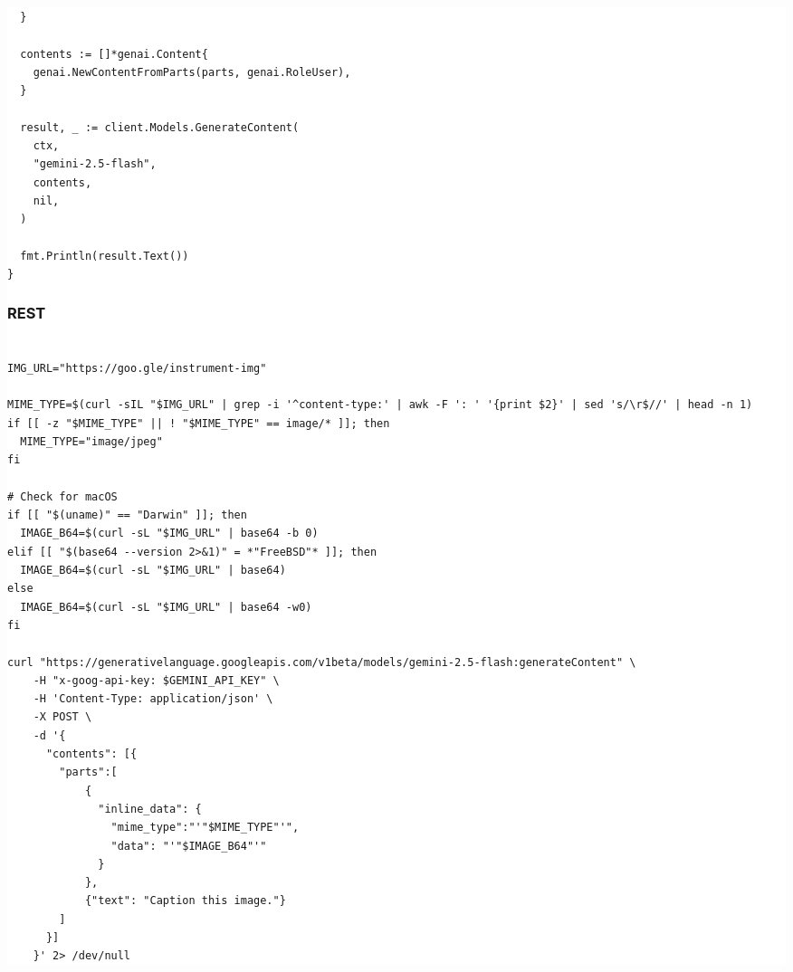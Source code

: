 ```
  }

  contents := []*genai.Content{
    genai.NewContentFromParts(parts, genai.RoleUser),
  }

  result, _ := client.Models.GenerateContent(
    ctx,
    "gemini-2.5-flash",
    contents,
    nil,
  )

  fmt.Println(result.Text())
}

```

### REST

```

IMG_URL="https://goo.gle/instrument-img"

MIME_TYPE=$(curl -sIL "$IMG_URL" | grep -i '^content-type:' | awk -F ': ' '{print $2}' | sed 's/\r$//' | head -n 1)
if [[ -z "$MIME_TYPE" || ! "$MIME_TYPE" == image/* ]]; then
  MIME_TYPE="image/jpeg"
fi

# Check for macOS
if [[ "$(uname)" == "Darwin" ]]; then
  IMAGE_B64=$(curl -sL "$IMG_URL" | base64 -b 0)
elif [[ "$(base64 --version 2>&1)" = *"FreeBSD"* ]]; then
  IMAGE_B64=$(curl -sL "$IMG_URL" | base64)
else
  IMAGE_B64=$(curl -sL "$IMG_URL" | base64 -w0)
fi

curl "https://generativelanguage.googleapis.com/v1beta/models/gemini-2.5-flash:generateContent" \
    -H "x-goog-api-key: $GEMINI_API_KEY" \
    -H 'Content-Type: application/json' \
    -X POST \
    -d '{
      "contents": [{
        "parts":[
            {
              "inline_data": {
                "mime_type":"'"$MIME_TYPE"'",
                "data": "'"$IMAGE_B64"'"
              }
            },
            {"text": "Caption this image."}
        ]
      }]
    }' 2> /dev/null

```

